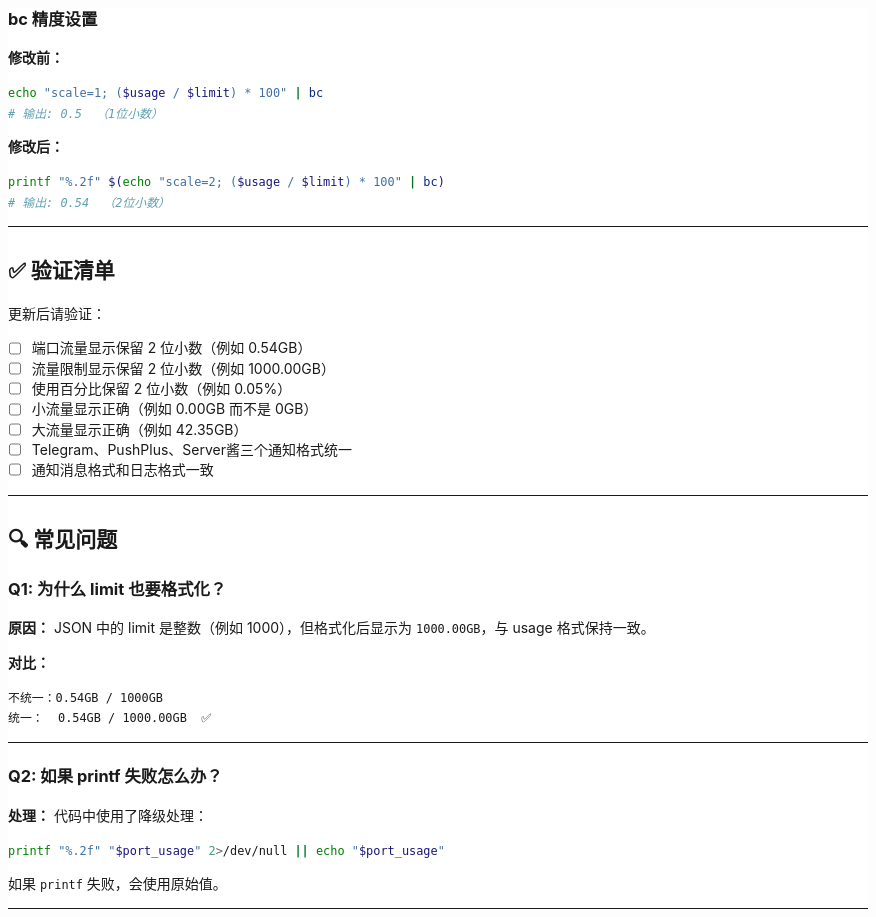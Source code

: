### bc 精度设置

**修改前：**
```bash
echo "scale=1; ($usage / $limit) * 100" | bc
# 输出: 0.5  （1位小数）
```

**修改后：**
```bash
printf "%.2f" $(echo "scale=2; ($usage / $limit) * 100" | bc)
# 输出: 0.54  （2位小数）
```

---

## ✅ 验证清单

更新后请验证：

- [ ] 端口流量显示保留 2 位小数（例如 0.54GB）
- [ ] 流量限制显示保留 2 位小数（例如 1000.00GB）
- [ ] 使用百分比保留 2 位小数（例如 0.05%）
- [ ] 小流量显示正确（例如 0.00GB 而不是 0GB）
- [ ] 大流量显示正确（例如 42.35GB）
- [ ] Telegram、PushPlus、Server酱三个通知格式统一
- [ ] 通知消息格式和日志格式一致

---

## 🔍 常见问题

### Q1: 为什么 limit 也要格式化？

**原因：** JSON 中的 limit 是整数（例如 1000），但格式化后显示为 `1000.00GB`，与 usage 格式保持一致。

**对比：**
```
不统一：0.54GB / 1000GB
统一：  0.54GB / 1000.00GB  ✅
```

---

### Q2: 如果 printf 失败怎么办？

**处理：** 代码中使用了降级处理：
```bash
printf "%.2f" "$port_usage" 2>/dev/null || echo "$port_usage"
```

如果 `printf` 失败，会使用原始值。

---
